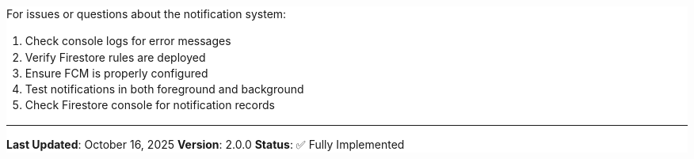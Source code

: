 For issues or questions about the notification system:
1. Check console logs for error messages
2. Verify Firestore rules are deployed
3. Ensure FCM is properly configured
4. Test notifications in both foreground and background
5. Check Firestore console for notification records

---

**Last Updated**: October 16, 2025
**Version**: 2.0.0
**Status**: ✅ Fully Implemented
